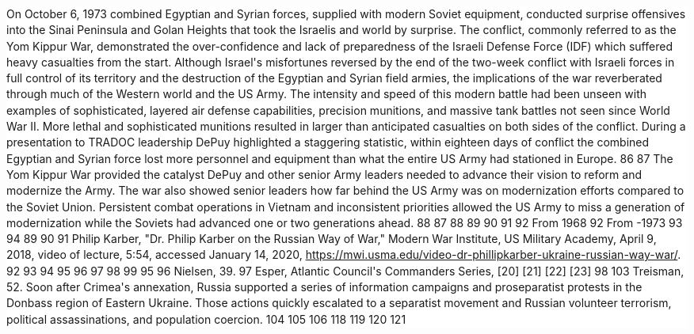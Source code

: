 On October 6, 1973 combined Egyptian and Syrian forces, supplied with modern Soviet equipment, conducted surprise offensives into the Sinai Peninsula and Golan Heights that took the Israelis and world by surprise. The conflict, commonly referred to as the Yom Kippur War, demonstrated the over-confidence and lack of preparedness of the Israeli Defense Force (IDF) which suffered heavy casualties from the start. Although Israel's misfortunes reversed by the end of the two-week conflict with Israeli forces in full control of its territory and the destruction of the Egyptian and Syrian field armies, the implications of the war reverberated through much of the Western world and the US Army. The intensity and speed of this modern battle had been unseen with examples of sophisticated, layered air defense capabilities, precision munitions, and massive tank battles not seen since World War II. More lethal and sophisticated munitions resulted in larger than anticipated casualties on both sides of the conflict. During a presentation to TRADOC leadership DePuy highlighted a staggering statistic, within eighteen days of conflict the combined Egyptian and Syrian force lost more personnel and equipment than what the entire US Army had stationed in Europe. 
86
87
The Yom Kippur War provided the catalyst DePuy and other senior Army leaders needed to advance their vision to reform and modernize the Army. The war also showed senior leaders how far behind the US Army was on modernization efforts compared to the Soviet Union. Persistent combat operations in Vietnam and inconsistent priorities allowed the US Army to miss a generation of modernization while the Soviets had advanced one or two generations ahead. 
88
87
88
89
90
91
92 From 1968
92 From -1973
93
94
89
90
91 Philip Karber, "Dr. Philip Karber on the Russian Way of War," Modern War Institute, US Military Academy, April 9, 2018, video of lecture, 5:54, accessed January 14, 2020, https://mwi.usma.edu/video-dr-phillipkarber-ukraine-russian-way-war/. 
92
93
94
95
96
97
98
99
95
96 Nielsen, 39. 
97 Esper,
Atlantic Council's Commanders Series,
[20]
[21]
[22]
[23]
98
103 Treisman,
52.
Soon after Crimea's annexation, Russia supported a series of information campaigns and proseparatist protests in the Donbass region of Eastern Ukraine. Those actions quickly escalated to a separatist movement and Russian volunteer terrorism, political assassinations, and population coercion. 
104
105
106
118
119
120
121
